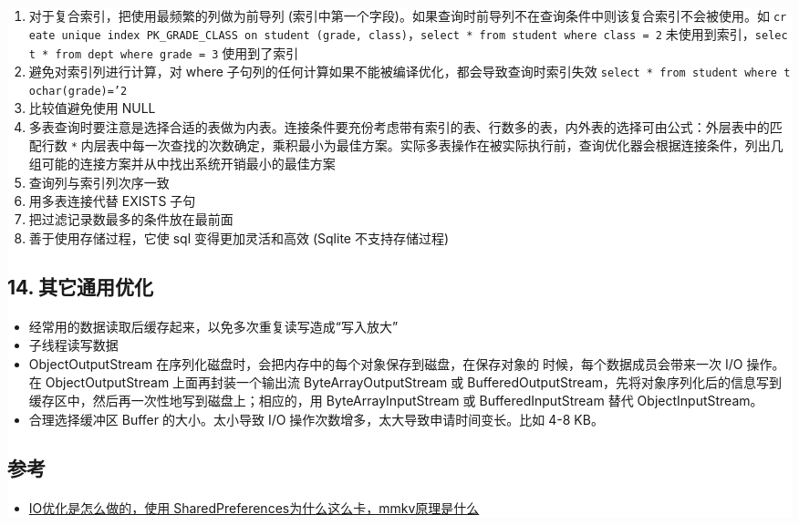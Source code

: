 1. 对于复合索引，把使用最频繁的列做为前导列 (索引中第一个字段)。如果查询时前导列不在查询条件中则该复合索引不会被使用。如 `create unique index PK_GRADE_CLASS on student (grade, class)`，`select * from student where class = 2` 未使用到索引，`select * from dept where grade = 3` 使用到了索引
2. 避免对索引列进行计算，对 where 子句列的任何计算如果不能被编译优化，都会导致查询时索引失效 `select * from student where tochar(grade)=’2`
3. 比较值避免使用 NULL
4. 多表查询时要注意是选择合适的表做为内表。连接条件要充份考虑带有索引的表、行数多的表，内外表的选择可由公式：外层表中的匹配行数 `*` 内层表中每一次查找的次数确定，乘积最小为最佳方案。实际多表操作在被实际执行前，查询优化器会根据连接条件，列出几组可能的连接方案并从中找出系统开销最小的最佳方案
5. 查询列与索引列次序一致
6. 用多表连接代替 EXISTS 子句
7. 把过滤记录数最多的条件放在最前面
8. 善于使用存储过程，它使 sql 变得更加灵活和高效 (Sqlite 不支持存储过程)

## 14. 其它通用优化

- 经常用的数据读取后缓存起来，以免多次重复读写造成“写入放大”
- 子线程读写数据
- ObjectOutputStream 在序列化磁盘时，会把内存中的每个对象保存到磁盘，在保存对象的 时候，每个数据成员会带来一次 I/O 操作。在 ObjectOutputStream 上面再封装一个输出流 ByteArrayOutputStream 或 BufferedOutputStream，先将对象序列化后的信息写到缓存区中，然后再一次性地写到磁盘上；相应的，用 ByteArrayInputStream 或 BufferedInputStream 替代 ObjectInputStream。
- 合理选择缓冲区 Buffer 的大小。太小导致 I/O 操作次数增多，太大导致申请时间变长。比如 4-8 KB。

## 参考

* [IO优化是怎么做的，使用 SharedPreferences为什么这么卡，mmkv原理是什么](https://segmentfault.com/a/1190000022360556)

